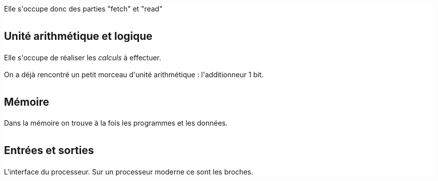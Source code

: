 Elle s'occupe donc des parties "fetch" et "read"

## Unité arithmétique et logique

Elle s'occupe de réaliser les _calculs_ à effectuer.

On a déjà rencontré un petit morceau d'unité arithmétique : l'additionneur 1 bit.

## Mémoire

Dans la mémoire on trouve à la fois les programmes et les données.

## Entrées et sorties

L'interface du processeur. Sur un processeur moderne ce sont les broches.
